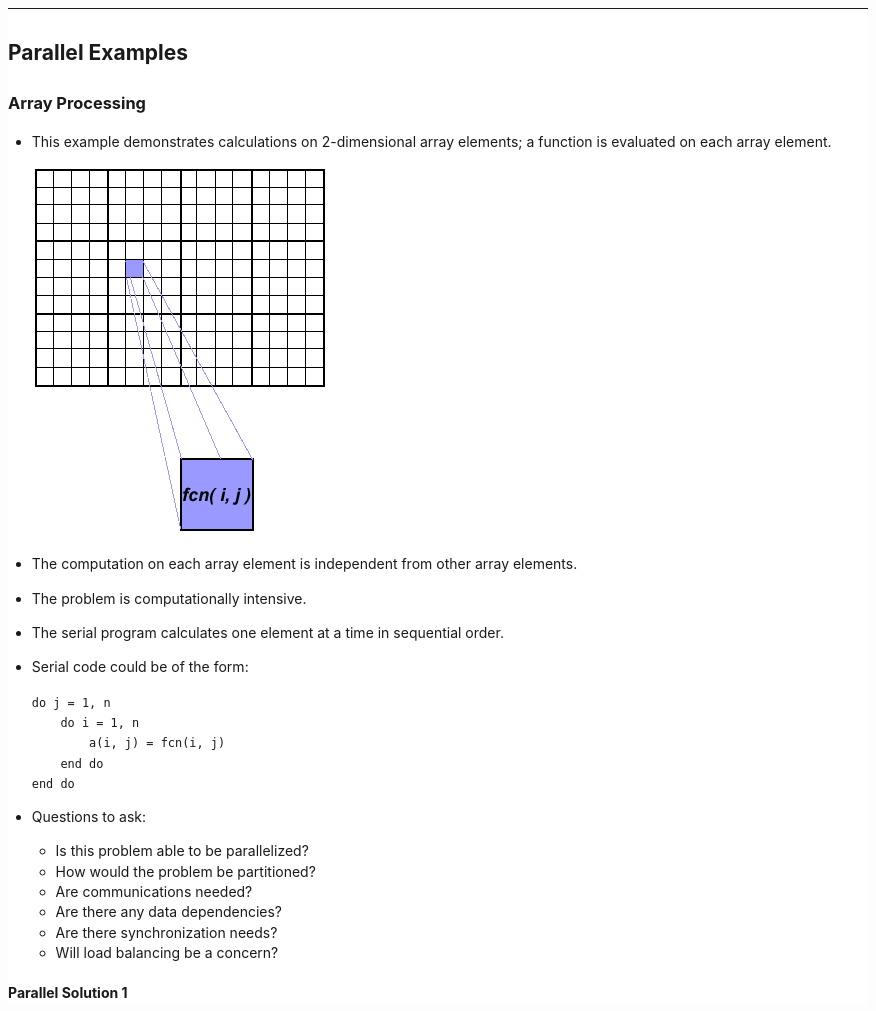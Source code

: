 
---

## Parallel Examples

### Array Processing

- This example demonstrates calculations on 2-dimensional array elements; a function is evaluated on each array element.

    ![Array Processing 1](./images/array_proc1.gif)

- The computation on each array element is independent from other array elements.
- The problem is computationally intensive.
- The serial program calculates one element at a time in sequential order.
- Serial code could be of the form:

    ```
    do j = 1, n
        do i = 1, n
            a(i, j) = fcn(i, j)
        end do
    end do
    ```

- Questions to ask:
    - Is this problem able to be parallelized?
    - How would the problem be partitioned?
    - Are communications needed?
    - Are there any data dependencies?
    - Are there synchronization needs?
    - Will load balancing be a concern?

#### Parallel Solution 1
